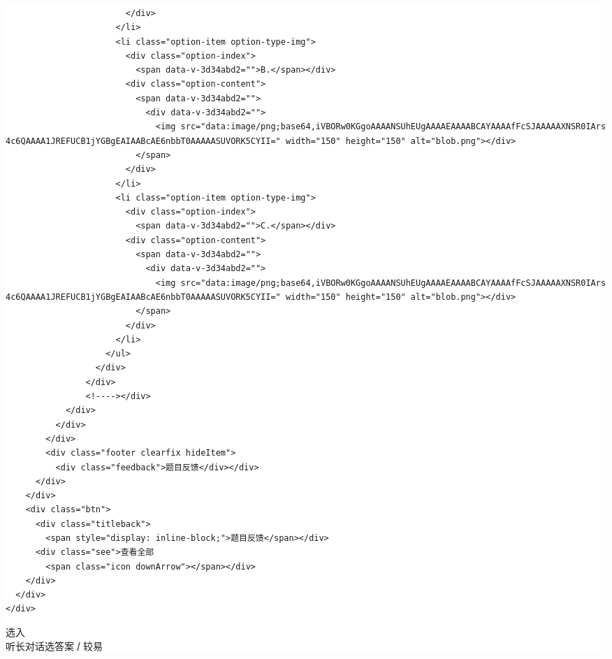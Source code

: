                             </div>
                          </li>
                          <li class="option-item option-type-img">
                            <div class="option-index">
                              <span data-v-3d34abd2="">B.</span></div>
                            <div class="option-content">
                              <span data-v-3d34abd2="">
                                <div data-v-3d34abd2="">
                                  <img src="data:image/png;base64,iVBORw0KGgoAAAANSUhEUgAAAAEAAAABCAYAAAAfFcSJAAAAAXNSR0IArs4c6QAAAA1JREFUCB1jYGBgEAIAABcAE6nbbT0AAAAASUVORK5CYII=" width="150" height="150" alt="blob.png"></div>
                              </span>
                            </div>
                          </li>
                          <li class="option-item option-type-img">
                            <div class="option-index">
                              <span data-v-3d34abd2="">C.</span></div>
                            <div class="option-content">
                              <span data-v-3d34abd2="">
                                <div data-v-3d34abd2="">
                                  <img src="data:image/png;base64,iVBORw0KGgoAAAANSUhEUgAAAAEAAAABCAYAAAAfFcSJAAAAAXNSR0IArs4c6QAAAA1JREFUCB1jYGBgEAIAABcAE6nbbT0AAAAASUVORK5CYII=" width="150" height="150" alt="blob.png"></div>
                              </span>
                            </div>
                          </li>
                        </ul>
                      </div>
                    </div>
                    <!----></div>
                </div>
              </div>
            </div>
            <div class="footer clearfix hideItem">
              <div class="feedback">题目反馈</div></div>
          </div>
        </div>
        <div class="btn">
          <div class="titleback">
            <span style="display: inline-block;">题目反馈</span></div>
          <div class="see">查看全部
            <span class="icon downArrow"></span></div>
        </div>
      </div>
    </div>
  </div>
  <div style="margin-bottom: 15px;">
    <div data-id="Q_20312124777937" questiontype2id="203000009" class="question-wrapper">
      <div class="card in">
        <div data-v-2964bf90="">
          <div class="question-container">
            <div class="header clearfix">
              <div class="check-btn-wrapper">
                <div class="check-btn">选入</div></div>
              <div class="top-info">
                <!---->
                <span class="info">听长对话选答案 / 较易</span></div>
            </div>
            <div class="main">
              <div class="question-main-wrapper question-main-wrapper-base" data-v-2964bf90="">
                <div class="listen-wrapper">
                  <div class="listen-wrapper">
                    <div class="listen-file-wrapper">
                      <div class="audio-wrapper clearfix">
                        <div class="audio-btn play"></div>
                        <div class="audio-play-progress">